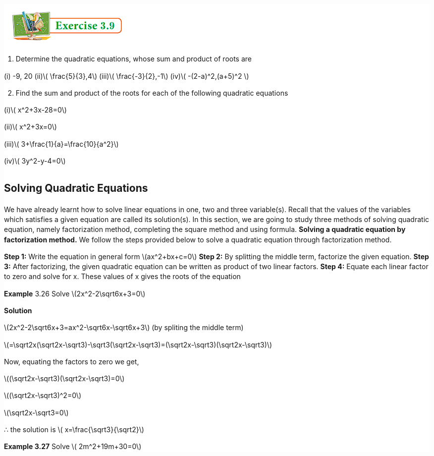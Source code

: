 ![Alt text](image-1.png)

1. Determine the quadratic equations, whose sum and product of roots are

(i) -9, 20 (ii)\\( \frac{5}{3},4\\) (iii)\\( \frac{-3}{2},-1\\)
(iv)\\( -(2-a)^2,(a+5)^2 \\)


2. Find the sum and product of the roots for each of the following quadratic equations

(i)\\( x^2+3x-28=0\\)

(ii)\\( x^2+3x=0\\)

(iii)\\( 3+\frac{1}{a}=\frac{10}{a^2}\\)

(iv)\\( 3y^2-y-4=0\\)


 ## Solving Quadratic Equations

 We have already learnt how to solve linear equations in one, two and three variable(s). Recall that the values of the variables which satisfies a given equation are called its solution(s). In this section, we are going to study three methods of solving quadratic equation, namely factorization method, completing the square method and using formula.
**Solving a quadratic equation by factorization method.**
We follow the steps provided below to solve a quadratic equation through factorization method.

**Step 1:** Write the equation in general form \\(ax^2+bx+c=0\\)
**Step 2:** By splitting the middle term, factorize the given equation.
**Step 3:** After factorizing, the given quadratic equation can be written as product of two linear factors.
**Step 4:** Equate each linear factor to zero and solve for x.
These values of x gives the roots of the equation

**Example** 3.26 Solve \\(2x^2-2\sqrt6x+3=0\\)

**Solution** 

\\(2x^2-2\sqrt6x+3=ax^2-\sqrt6x-\sqrt6x+3\\) (by spliting the middle term)

\\(=\sqrt2x(\sqrt2x-\sqrt3)-\sqrt3(\sqrt2x-\sqrt3)=(\sqrt2x-\sqrt3)(\sqrt2x-\sqrt3)\\)

Now, equating the factors to zero we get,

\\((\sqrt2x-\sqrt3)(\sqrt2x-\sqrt3)=0\\)

\\((\sqrt2x-\sqrt3)^2=0\\)

\\(\sqrt2x-\sqrt3=0\\)

∴ the solution is \\( x=\frac{\sqrt3}{\sqrt2}\\)

**Example 3.27** Solve \\( 2m^2+19m+30=0\\)
